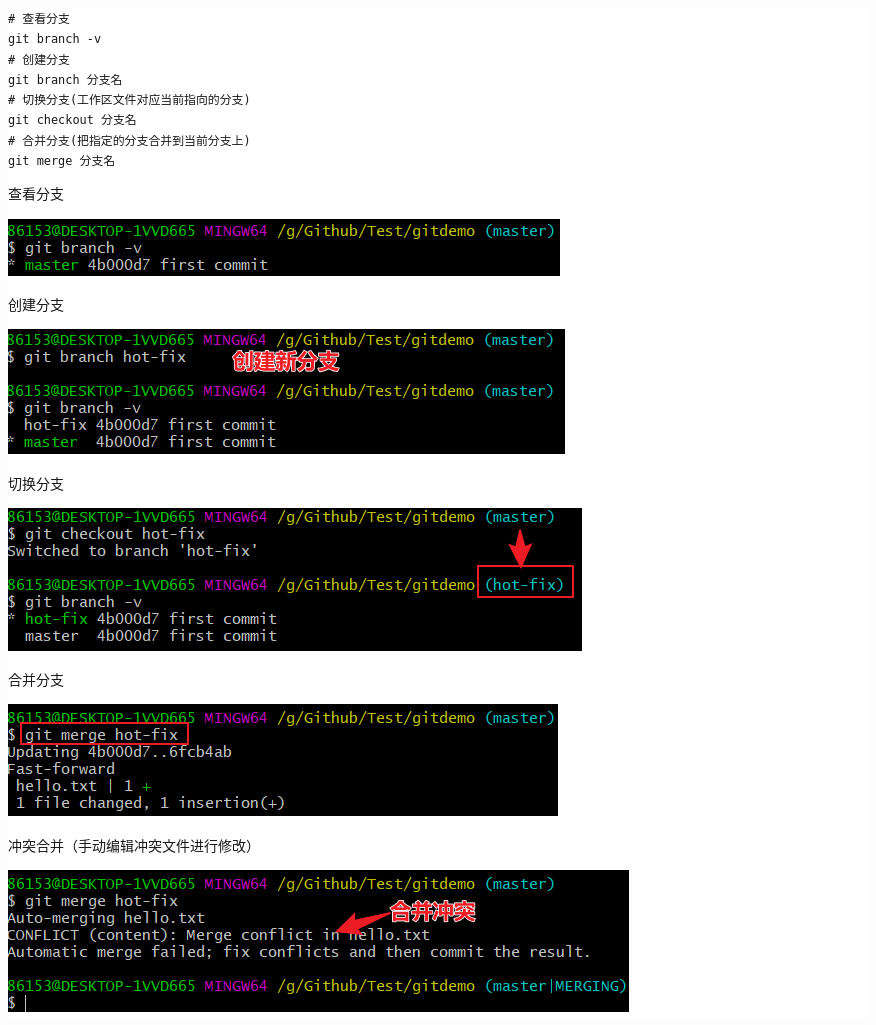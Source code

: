 ```
# 查看分支
git branch -v
# 创建分支
git branch 分支名
# 切换分支(工作区文件对应当前指向的分支)
git checkout 分支名
# 合并分支(把指定的分支合并到当前分支上)
git merge 分支名
```

查看分支

![image-20220414095048345](TyporaImg/Github/image-20220414095048345.png)

创建分支

![image-20220414095218535](TyporaImg/Github/image-20220414095218535.png)

切换分支

![image-20220414095435420](TyporaImg/Github/image-20220414095435420.png)

合并分支

![image-20220414100031997](TyporaImg/Github/image-20220414100031997.png)

冲突合并（手动编辑冲突文件进行修改）

![image-20220414100457965](TyporaImg/Github/image-20220414100457965.png)
